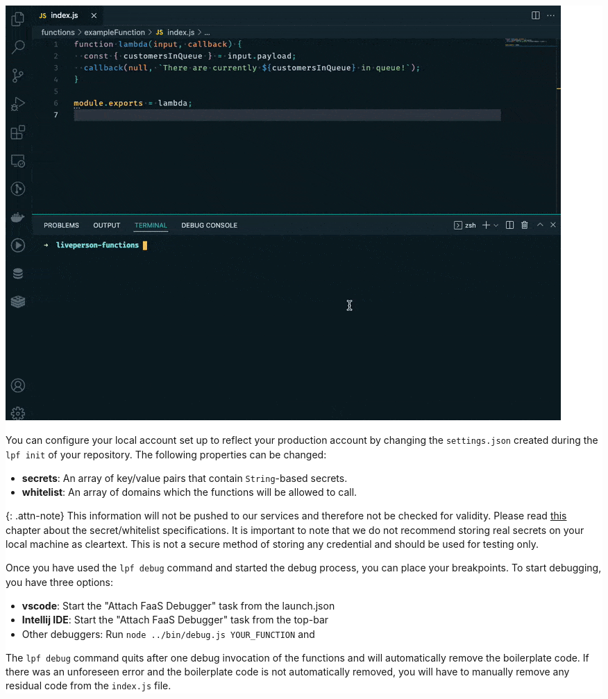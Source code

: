 <img class="fancyimage" alt="Functions: use cli debugging in vscode" src="img/functions/functions_cli_debugger.gif">

You can configure your local account set up to reflect your production account by changing the `settings.json` created during the `lpf init` of your repository. The following properties can be changed:

* **secrets**: An array of key/value pairs that contain `String`-based secrets.
* **whitelist**: An array of domains which the functions will be allowed to call.

{: .attn-note}
This information will not be pushed to our services and therefore not be checked for validity. Please read [this](liveperson-functions-getting-started-configuration.html#secrets) chapter about the secret/whitelist specifications. It is important to note that we do not recommend storing real secrets on your local machine as cleartext. This is not a secure method of storing any credential and should be used for testing only.

Once you have used the `lpf debug` command and started the debug process, you can place your breakpoints. To start debugging, you have three options:
* **vscode**: Start the "Attach FaaS Debugger" task from the launch.json
* **Intellij IDE**: Start the "Attach FaaS Debugger" task from the top-bar
* Other debuggers: Run `node ../bin/debug.js YOUR_FUNCTION` and

The `lpf debug` command quits after one debug invocation of the functions and will automatically remove the boilerplate code. If there was an unforeseen error and the boilerplate code is not automatically removed, you will have to manually remove any residual code from the `index.js` file.
